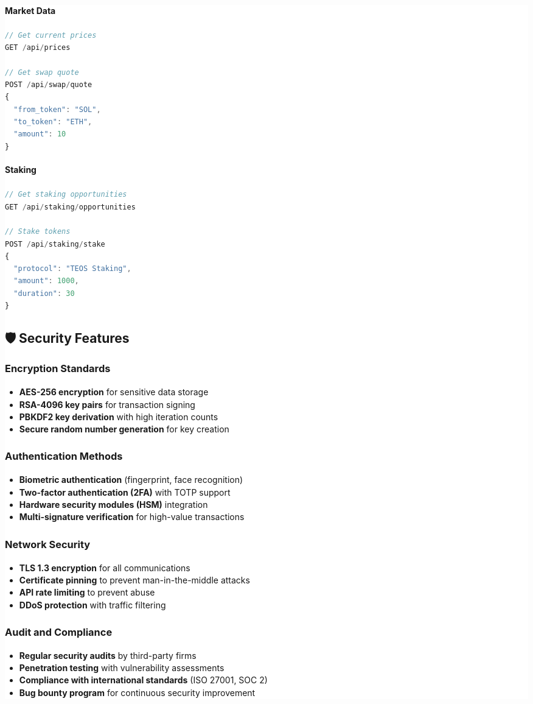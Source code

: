#### **Market Data**
```javascript
// Get current prices
GET /api/prices

// Get swap quote
POST /api/swap/quote
{
  "from_token": "SOL",
  "to_token": "ETH",
  "amount": 10
}
```

#### **Staking**
```javascript
// Get staking opportunities
GET /api/staking/opportunities

// Stake tokens
POST /api/staking/stake
{
  "protocol": "TEOS Staking",
  "amount": 1000,
  "duration": 30
}
```

## 🛡️ Security Features

### **Encryption Standards**
- **AES-256 encryption** for sensitive data storage
- **RSA-4096 key pairs** for transaction signing
- **PBKDF2 key derivation** with high iteration counts
- **Secure random number generation** for key creation

### **Authentication Methods**
- **Biometric authentication** (fingerprint, face recognition)
- **Two-factor authentication (2FA)** with TOTP support
- **Hardware security modules (HSM)** integration
- **Multi-signature verification** for high-value transactions

### **Network Security**
- **TLS 1.3 encryption** for all communications
- **Certificate pinning** to prevent man-in-the-middle attacks
- **API rate limiting** to prevent abuse
- **DDoS protection** with traffic filtering

### **Audit and Compliance**
- **Regular security audits** by third-party firms
- **Penetration testing** with vulnerability assessments
- **Compliance with international standards** (ISO 27001, SOC 2)
- **Bug bounty program** for continuous security improvement
